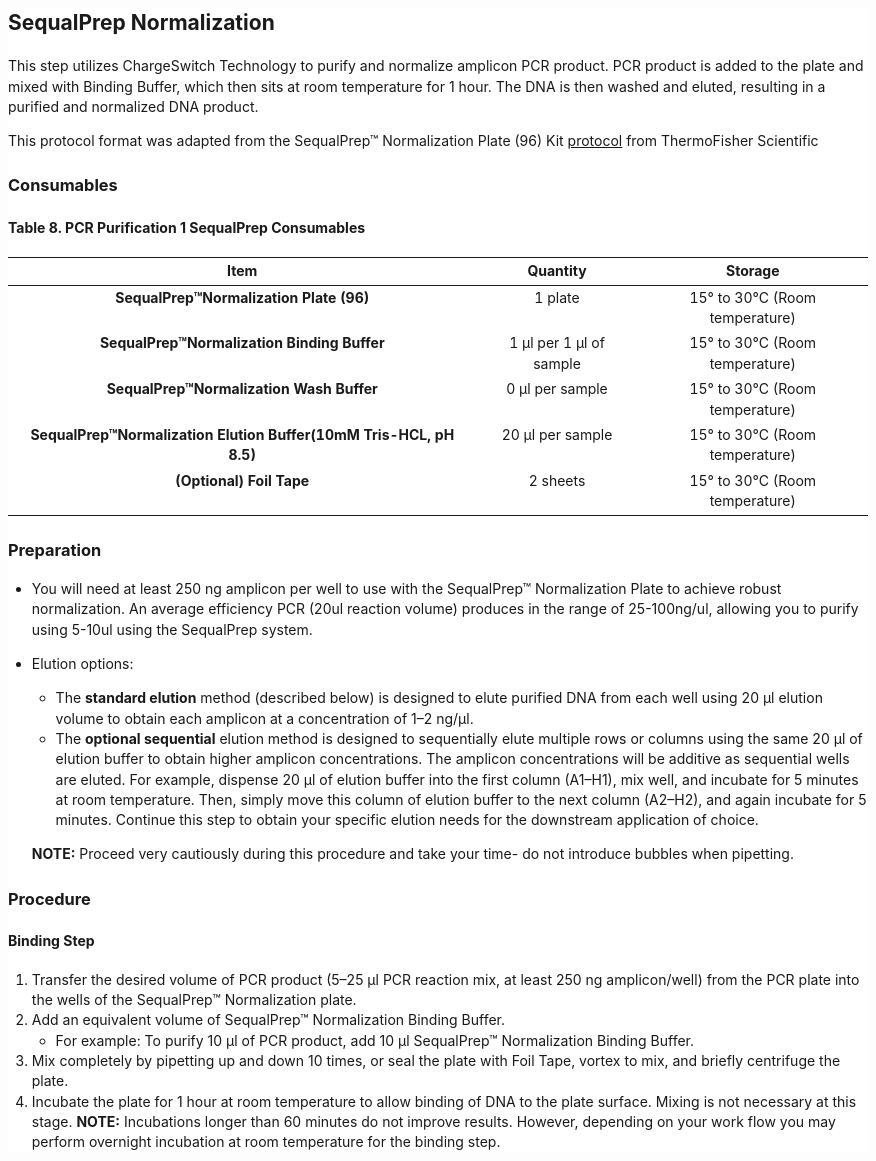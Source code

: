 <a id="chapter-7"></a>
## SequalPrep Normalization 
This step utilizes ChargeSwitch Technology to purify and normalize amplicon PCR product. PCR product is added to the plate and mixed with Binding Buffer, which then sits at room temperature for 1 hour. The DNA is then washed and eluted, resulting in a purified and normalized DNA product. 

This protocol format was adapted from the SequalPrep™ Normalization Plate (96) Kit [protocol](https://www.thermofisher.com/order/catalog/product/A1051001) from ThermoFisher Scientific

### Consumables


#### **Table 8.** PCR Purification 1 SequalPrep Consumables
|                Item                                                 | Quantity                |Storage                          |
|:------------------------------------------------------------------:|:------------------------:|:----------------------------------:|
|**SequalPrep™Normalization Plate (96)**    	                      |1 plate   	         | 15° to 30°C (Room temperature)  |
|**SequalPrep™Normalization Binding Buffer**                          |1 μl per 1 μl of sample   | 15° to 30°C (Room temperature) |
|**SequalPrep™Normalization Wash Buffer** 	                      |0 μl per sample 	         | 15° to 30°C (Room temperature) |
|**SequalPrep™Normalization Elution Buffer(10mM Tris-HCL, pH 8.5)**   |20 μl per sample          |15° to 30°C (Room temperature) |
|**(Optional) Foil Tape** 	                                      |2 sheets                  |15° to 30°C (Room temperature) |

### Preparation

 * You will need at least 250 ng amplicon per well to use with the SequalPrep™ Normalization Plate to achieve robust normalization. An average efficiency PCR (20ul reaction volume) produces in the range of 25-100ng/ul, allowing you to purify using 5-10ul using the SequalPrep system.  

 * Elution options: 
     - The **standard elution** method (described below) is designed to elute purified DNA from each well using 20 μl elution volume to obtain each amplicon at a concentration of 1–2 ng/μl. 
     - The **optional sequential** elution method is designed to sequentially elute multiple rows or columns using the same 20 μl of elution buffer to obtain higher amplicon concentrations. The amplicon concentrations will be additive as sequential wells are eluted. For example, dispense 20 μl of elution buffer into the first column (A1–H1), mix well, and incubate for 5 minutes at room temperature. Then, simply move this column of elution buffer to the next column (A2–H2), and again incubate for 5 minutes. Continue this step to obtain your specific elution needs for the downstream application of choice. 
     

   **NOTE:** Proceed very cautiously during this procedure and take your time- do not introduce bubbles when pipetting. 


### Procedure

#### **Binding Step**

1. 	Transfer the desired volume of PCR product (5–25 μl PCR reaction mix, at least 250 ng amplicon/well) from the PCR plate into the wells of the SequalPrep™ Normalization plate. 
2. 	Add an equivalent volume of SequalPrep™ Normalization Binding Buffer. 
    - For example: To purify 10 μl of PCR product, add 10 μl SequalPrep™ Normalization Binding Buffer.
3. 	Mix completely by pipetting up and down 10 times, or seal the plate with Foil Tape, vortex to mix, and briefly centrifuge the plate.
4. 	Incubate the plate for 1 hour at room temperature to allow binding of DNA to the plate surface. Mixing is not necessary at this stage.
       **NOTE:** Incubations longer than 60 minutes do not improve results. However, depending on your work flow you may perform overnight incubation at room temperature for the binding step.  
